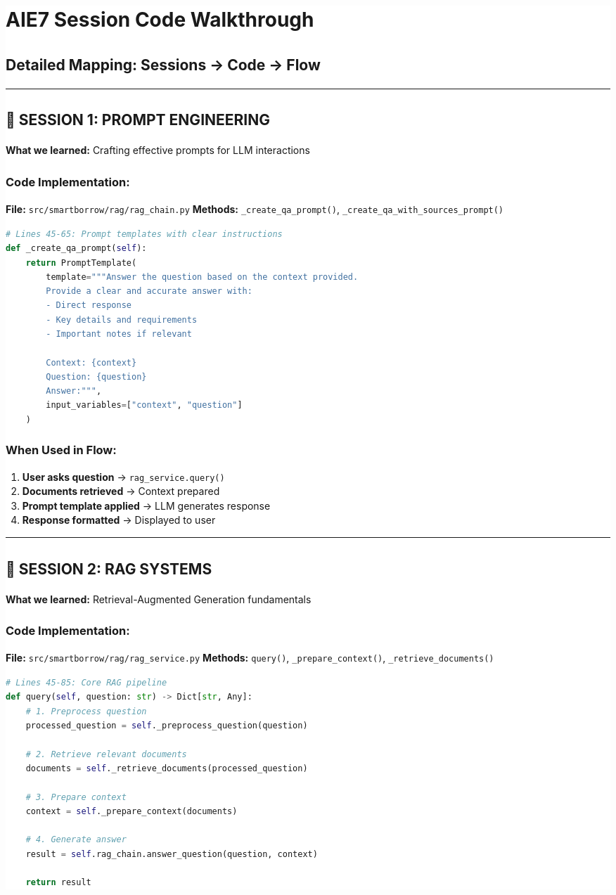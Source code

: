 # AIE7 Session Code Walkthrough
## Detailed Mapping: Sessions → Code → Flow

---

## 🎯 **SESSION 1: PROMPT ENGINEERING**
**What we learned:** Crafting effective prompts for LLM interactions

### **Code Implementation:**
**File:** `src/smartborrow/rag/rag_chain.py`
**Methods:** `_create_qa_prompt()`, `_create_qa_with_sources_prompt()`

```python
# Lines 45-65: Prompt templates with clear instructions
def _create_qa_prompt(self):
    return PromptTemplate(
        template="""Answer the question based on the context provided.
        Provide a clear and accurate answer with:
        - Direct response
        - Key details and requirements  
        - Important notes if relevant
        
        Context: {context}
        Question: {question}
        Answer:""",
        input_variables=["context", "question"]
    )
```

### **When Used in Flow:**
1. **User asks question** → `rag_service.query()`
2. **Documents retrieved** → Context prepared
3. **Prompt template applied** → LLM generates response
4. **Response formatted** → Displayed to user

---

## 🎯 **SESSION 2: RAG SYSTEMS**
**What we learned:** Retrieval-Augmented Generation fundamentals

### **Code Implementation:**
**File:** `src/smartborrow/rag/rag_service.py`
**Methods:** `query()`, `_prepare_context()`, `_retrieve_documents()`

```python
# Lines 45-85: Core RAG pipeline
def query(self, question: str) -> Dict[str, Any]:
    # 1. Preprocess question
    processed_question = self._preprocess_question(question)
    
    # 2. Retrieve relevant documents
    documents = self._retrieve_documents(processed_question)
    
    # 3. Prepare context
    context = self._prepare_context(documents)
    
    # 4. Generate answer
    result = self.rag_chain.answer_question(question, context)
    
    return result
```
